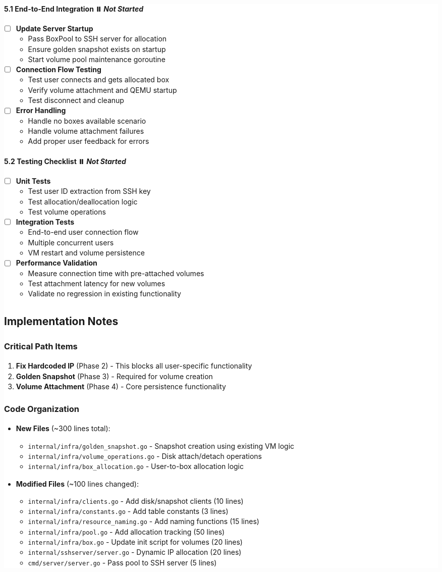 #### 5.1 End-to-End Integration ⏸️ *Not Started*
- [ ] **Update Server Startup**
  - Pass BoxPool to SSH server for allocation
  - Ensure golden snapshot exists on startup
  - Start volume pool maintenance goroutine
- [ ] **Connection Flow Testing**
  - Test user connects and gets allocated box
  - Verify volume attachment and QEMU startup
  - Test disconnect and cleanup
- [ ] **Error Handling**
  - Handle no boxes available scenario
  - Handle volume attachment failures
  - Add proper user feedback for errors

#### 5.2 Testing Checklist ⏸️ *Not Started*
- [ ] **Unit Tests**
  - Test user ID extraction from SSH key
  - Test allocation/deallocation logic
  - Test volume operations
- [ ] **Integration Tests**
  - End-to-end user connection flow
  - Multiple concurrent users
  - VM restart and volume persistence
- [ ] **Performance Validation**
  - Measure connection time with pre-attached volumes
  - Test attachment latency for new volumes
  - Validate no regression in existing functionality

## Implementation Notes

### Critical Path Items
1. **Fix Hardcoded IP** (Phase 2) - This blocks all user-specific functionality
2. **Golden Snapshot** (Phase 3) - Required for volume creation
3. **Volume Attachment** (Phase 4) - Core persistence functionality

### Code Organization
- **New Files** (~300 lines total):
  - `internal/infra/golden_snapshot.go` - Snapshot creation using existing VM logic
  - `internal/infra/volume_operations.go` - Disk attach/detach operations
  - `internal/infra/box_allocation.go` - User-to-box allocation logic
  
- **Modified Files** (~100 lines changed):
  - `internal/infra/clients.go` - Add disk/snapshot clients (10 lines)
  - `internal/infra/constants.go` - Add table constants (3 lines)
  - `internal/infra/resource_naming.go` - Add naming functions (15 lines)
  - `internal/infra/pool.go` - Add allocation tracking (50 lines)
  - `internal/infra/box.go` - Update init script for volumes (20 lines)
  - `internal/sshserver/server.go` - Dynamic IP allocation (20 lines)
  - `cmd/server/server.go` - Pass pool to SSH server (5 lines)
